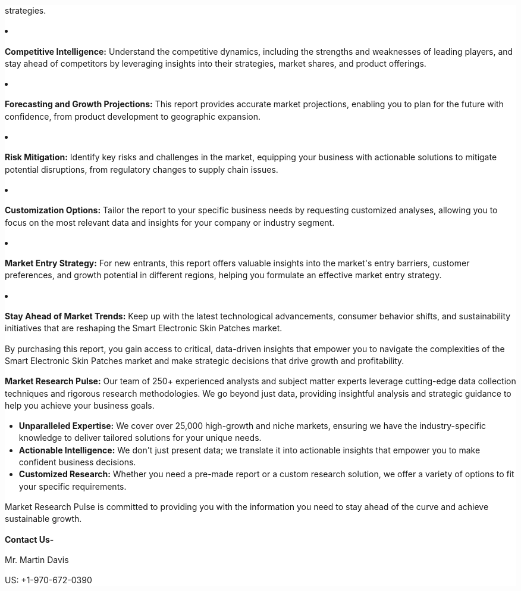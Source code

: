 strategies.</p></li><li><p><strong>Competitive Intelligence:</strong> Understand the competitive dynamics, including the strengths and weaknesses of leading players, and stay ahead of competitors by leveraging insights into their strategies, market shares, and product offerings.</p></li><li><p><strong>Forecasting and Growth Projections:</strong> This report provides accurate market projections, enabling you to plan for the future with confidence, from product development to geographic expansion.</p></li><li><p><strong>Risk Mitigation:</strong> Identify key risks and challenges in the market, equipping your business with actionable solutions to mitigate potential disruptions, from regulatory changes to supply chain issues.</p></li><li><p><strong>Customization Options:</strong> Tailor the report to your specific business needs by requesting customized analyses, allowing you to focus on the most relevant data and insights for your company or industry segment.</p></li><li><p><strong>Market Entry Strategy:</strong> For new entrants, this report offers valuable insights into the market's entry barriers, customer preferences, and growth potential in different regions, helping you formulate an effective market entry strategy.</p></li><li><p><strong>Stay Ahead of Market Trends:</strong> Keep up with the latest technological advancements, consumer behavior shifts, and sustainability initiatives that are reshaping the Smart Electronic Skin Patches market.</p></li></ol><p>By purchasing this report, you gain access to critical, data-driven insights that empower you to navigate the complexities of the Smart Electronic Skin Patches market and make strategic decisions that drive growth and profitability.</p><p><strong>Market Research Pulse:</strong>&nbsp;Our team of 250+ experienced analysts and subject matter experts leverage cutting-edge data collection techniques and rigorous research methodologies. We go beyond just data, providing insightful analysis and strategic guidance to help you achieve your business goals.</p><ul><li><strong>Unparalleled Expertise:</strong>&nbsp;We cover over 25,000 high-growth and niche markets, ensuring we have the industry-specific knowledge to deliver tailored solutions for your unique needs.</li><li><strong>Actionable Intelligence:</strong>&nbsp;We don't just present data; we translate it into actionable insights that empower you to make confident business decisions.</li><li><strong>Customized Research:</strong>&nbsp;Whether you need a pre-made report or a custom research solution, we offer a variety of options to fit your specific requirements.</li></ul><p>Market Research Pulse is committed to providing you with the information you need to stay ahead of the curve and achieve sustainable growth.</p><p><strong>Contact Us-</strong></p><p>Mr. Martin Davis</p><p>US: +1-970-672-0390</p>
